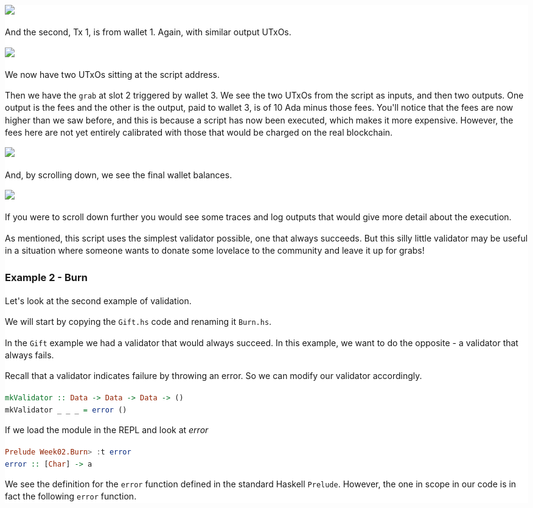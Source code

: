 ![](https://raw.githubusercontent.com/chris-moreton/plutus-pioneer-program/main/docs/pioneer/img/iteration2/pic__00027.png)

And the second, Tx 1, is from wallet 1. Again, with similar output
UTxOs.

![](https://raw.githubusercontent.com/chris-moreton/plutus-pioneer-program/main/docs/pioneer/img/iteration2/pic__00028.png)

We now have two UTxOs sitting at the script address.

Then we have the `grab` at slot 2 triggered by wallet 3. We see the two
UTxOs from the script as inputs, and then two outputs. One output is the
fees and the other is the output, paid to wallet 3, is of 10 Ada minus
those fees. You\'ll notice that the fees are now higher than we saw
before, and this is because a script has now been executed, which makes
it more expensive. However, the fees here are not yet entirely
calibrated with those that would be charged on the real blockchain.

![](https://raw.githubusercontent.com/chris-moreton/plutus-pioneer-program/main/docs/pioneer/img/iteration2/pic__00029.png)

And, by scrolling down, we see the final wallet balances.

![](https://raw.githubusercontent.com/chris-moreton/plutus-pioneer-program/main/docs/pioneer/img/iteration2/pic__00030.png)

If you were to scroll down further you would see some traces and log
outputs that would give more detail about the execution.

As mentioned, this script uses the simplest validator possible, one that
always succeeds. But this silly little validator may be useful in a
situation where someone wants to donate some lovelace to the community
and leave it up for grabs!

### Example 2 - Burn

Let\'s look at the second example of validation.

We will start by copying the `Gift.hs` code and renaming it `Burn.hs`.

In the `Gift` example we had a validator that would always succeed. In
this example, we want to do the opposite - a validator that always
fails.

Recall that a validator indicates failure by throwing an error. So we
can modify our validator accordingly.

```haskell
mkValidator :: Data -> Data -> Data -> ()
mkValidator _ _ _ = error ()
```

If we load the module in the REPL and look at *error*

```haskell
Prelude Week02.Burn> :t error
error :: [Char] -> a
```

We see the definition for the `error` function defined in the standard
Haskell `Prelude`. However, the one in scope in our code is in fact the
following `error` function.
